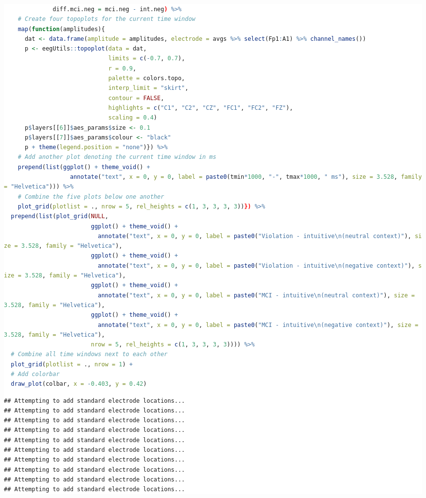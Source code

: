 ``` r
              diff.mci.neg = mci.neg - int.neg) %>%
    # Create four topoplots for the current time window
    map(function(amplitudes){
      dat <- data.frame(amplitude = amplitudes, electrode = avgs %>% select(Fp1:A1) %>% channel_names())
      p <- eegUtils::topoplot(data = dat,
                              limits = c(-0.7, 0.7),
                              r = 0.9,
                              palette = colors.topo,
                              interp_limit = "skirt", 
                              contour = FALSE,
                              highlights = c("C1", "C2", "CZ", "FC1", "FC2", "FZ"),
                              scaling = 0.4)
      p$layers[[6]]$aes_params$size <- 0.1
      p$layers[[7]]$aes_params$colour <- "black"
      p + theme(legend.position = "none")}) %>%
    # Add another plot denoting the current time window in ms
    prepend(list(ggplot() + theme_void() +
                   annotate("text", x = 0, y = 0, label = paste0(tmin*1000, "-", tmax*1000, " ms"), size = 3.528, family = "Helvetica"))) %>%
    # Combine the five plots below one another
    plot_grid(plotlist = ., nrow = 5, rel_heights = c(1, 3, 3, 3, 3))}) %>%
  prepend(list(plot_grid(NULL,
                         ggplot() + theme_void() +
                           annotate("text", x = 0, y = 0, label = paste0("Violation - intuitive\n(neutral context)"), size = 3.528, family = "Helvetica"),
                         ggplot() + theme_void() +
                           annotate("text", x = 0, y = 0, label = paste0("Violation - intuitive\n(negative context)"), size = 3.528, family = "Helvetica"),
                         ggplot() + theme_void() +
                           annotate("text", x = 0, y = 0, label = paste0("MCI - intuitive\n(neutral context)"), size = 3.528, family = "Helvetica"),
                         ggplot() + theme_void() +
                           annotate("text", x = 0, y = 0, label = paste0("MCI - intuitive\n(negative context)"), size = 3.528, family = "Helvetica"),
                         nrow = 5, rel_heights = c(1, 3, 3, 3, 3)))) %>%
  # Combine all time windows next to each other
  plot_grid(plotlist = ., nrow = 1) +
  # Add colorbar
  draw_plot(colbar, x = -0.403, y = 0.42)
```

    ## Attempting to add standard electrode locations...
    ## Attempting to add standard electrode locations...
    ## Attempting to add standard electrode locations...
    ## Attempting to add standard electrode locations...
    ## Attempting to add standard electrode locations...
    ## Attempting to add standard electrode locations...
    ## Attempting to add standard electrode locations...
    ## Attempting to add standard electrode locations...
    ## Attempting to add standard electrode locations...
    ## Attempting to add standard electrode locations...